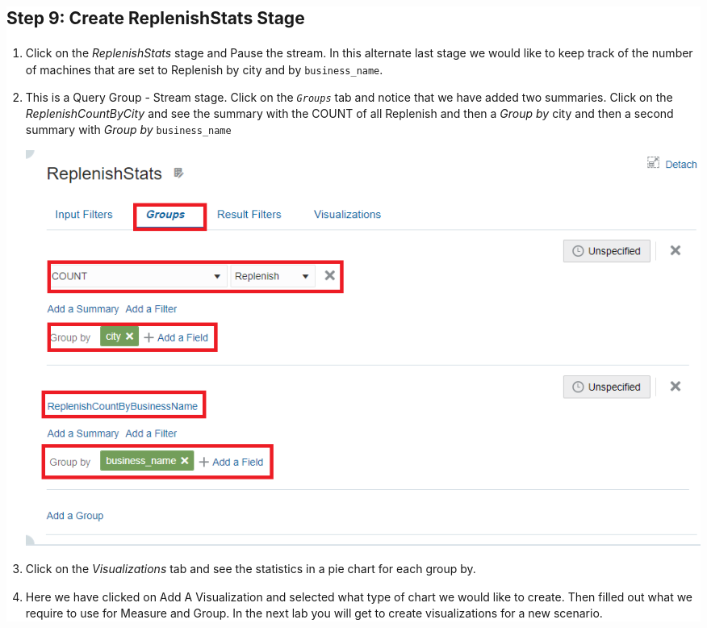 ## **Step 9**: Create ReplenishStats Stage

1. Click on the *ReplenishStats* stage and Pause the stream. In this alternate last stage we would like to keep track of the number of machines that are set to Replenish by city and by `business_name`.

2. This is a Query Group - Stream stage.  Click on the *`Groups`* tab and notice that we have added two summaries.  Click on the *ReplenishCountByCity* and see the summary with the COUNT of all Replenish and then a *Group by* city and then a second summary with *Group by* `business_name`


    ![](./images/replenishstats.png " ")

3. Click on the *Visualizations* tab and see the statistics in a pie chart for each group by.
4. Here we have clicked on Add A Visualization and selected what type of chart we would like to create.  Then filled out what we require to use for Measure and Group. In the next lab you will get to create visualizations for a new scenario.

